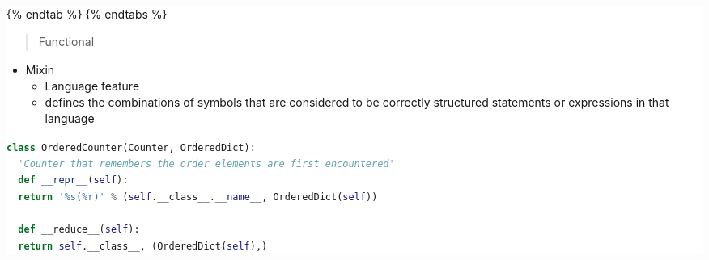 {% endtab %}
{% endtabs %}

> Functional

* Mixin
  * Language feature
  * defines the combinations of symbols that are considered to be correctly structured statements or expressions in that language

```py
class OrderedCounter(Counter, OrderedDict):
  'Counter that remembers the order elements are first encountered'
  def __repr__(self):
  return '%s(%r)' % (self.__class__.__name__, OrderedDict(self))

  def __reduce__(self):
  return self.__class__, (OrderedDict(self),)
```

